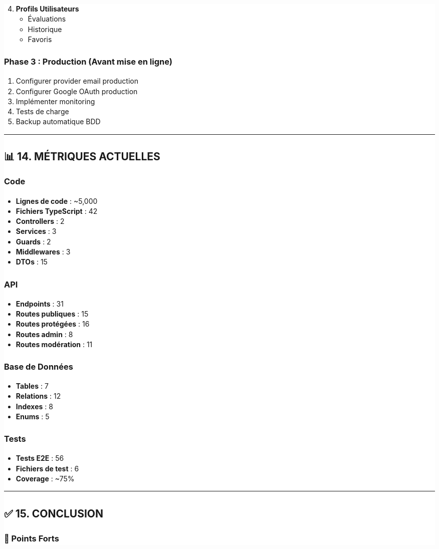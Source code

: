 4. **Profils Utilisateurs**
   - Évaluations
   - Historique
   - Favoris

### Phase 3 : Production (Avant mise en ligne)
1. Configurer provider email production
2. Configurer Google OAuth production
3. Implémenter monitoring
4. Tests de charge
5. Backup automatique BDD

---

## 📊 14. MÉTRIQUES ACTUELLES

### Code
- **Lignes de code** : ~5,000
- **Fichiers TypeScript** : 42
- **Controllers** : 2
- **Services** : 3
- **Guards** : 2
- **Middlewares** : 3
- **DTOs** : 15

### API
- **Endpoints** : 31
- **Routes publiques** : 15
- **Routes protégées** : 16
- **Routes admin** : 8
- **Routes modération** : 11

### Base de Données
- **Tables** : 7
- **Relations** : 12
- **Indexes** : 8
- **Enums** : 5

### Tests
- **Tests E2E** : 56
- **Fichiers de test** : 6
- **Coverage** : ~75%

---

## ✅ 15. CONCLUSION

### 🎉 Points Forts
